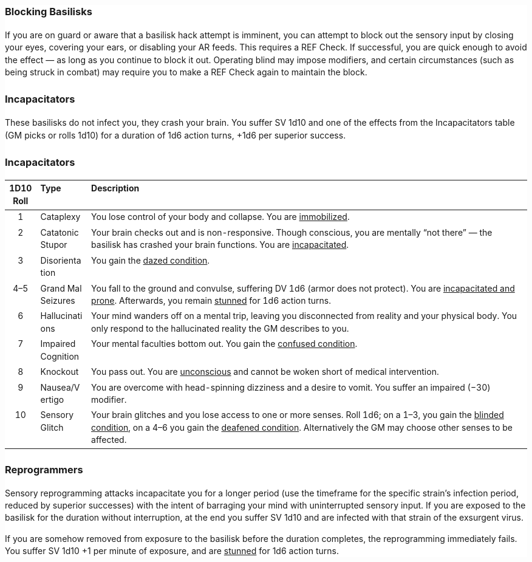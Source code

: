 

### Blocking Basilisks

If you are on guard or aware that a basilisk hack attempt is imminent, you can attempt to block out the sensory input by closing your eyes, covering your ears, or disabling your AR feeds. This requires a REF Check. If successful, you are quick enough to avoid the effect — as long as you continue to block it out. Operating blind may impose modifiers, and certain circumstances (such as being struck in combat) may require you to make a REF Check again to maintain the block.

### Incapacitators

These basilisks do not infect you, they crash your brain. You suffer SV 1d10 and one of the effects from the Incapacitators table (GM picks or rolls 1d10) for a duration of 1d6 action turns, +1d6 per superior success.





### Incapacitators



| 1D10 Roll | Type  | Description                                                                                                                                                                                                                                                                                                             |
| :----------------------: | :------------------ | :---------------------------------------------------------------------------------------------------------------------------------------------------------------------------------------------------------------------------------------------------------------------------------------------------------------------- |
|            1             | Cataplexy           | You lose control of your body and collapse. You are [immobilized](../12/21-other-action-factors.md#conditions).                                                                                                                                                                                                         |
|            2             | Catatonic Stupor    | Your brain checks out and is non-responsive. Though conscious, you are mentally “not there” — the basilisk has crashed your brain functions. You are [incapacitated](../12/21-other-action-factors.md#conditions).                                                                                                      |
|            3             | Disorientation      | You gain the [dazed condition](../12/21-other-action-factors.md#conditions).                                                                                                                                                                                                                                            |
|           4–5            | Grand Mal Seizures  | You fall to the ground and convulse, suffering DV 1d6 (armor does not protect). You are [incapacitated and prone](../12/21-other-action-factors.md#conditions). Afterwards, you remain [stunned](../12/21-other-action-factors.md#conditions) for 1d6 action turns.                                                     |
|            6             | Hallucinations      | Your mind wanders off on a mental trip, leaving you disconnected from reality and your physical body. You only respond to the hallucinated reality the GM describes to you.                                                                                                                                             |
|            7             | Impaired Cognition  | Your mental faculties bottom out. You gain the [confused condition](../12/21-other-action-factors.md#conditions).                                                                                                                                                                                                       |
|            8             | Knockout            | You pass out. You are [unconscious](../12/21-other-action-factors.md#conditions) and cannot be woken short of medical intervention.                                                                                                                                                                                     |
|            9             | Nausea/Vertigo | You are overcome with head-spinning dizziness and a desire to vomit. You suffer an impaired (−30) modifier.                                                                                                                                                                                                             |
|            10            | Sensory Glitch      | Your brain glitches and you lose access to one or more senses. Roll 1d6; on a 1–3, you gain the [blinded condition](../12/21-other-action-factors.md#conditions), on a 4–6 you gain the [deafened condition](../12/21-other-action-factors.md#conditions). Alternatively the GM may choose other senses to be affected. |



### Reprogrammers

Sensory reprogramming attacks incapacitate you for a longer period (use the timeframe for the specific strain’s infection period, reduced by superior successes) with the intent of barraging your mind with uninterrupted sensory input. If you are exposed to the basilisk for the duration without interruption, at the end you suffer SV 1d10 and are infected with that strain of the exsurgent virus.

If you are somehow removed from exposure to the basilisk before the duration completes, the reprogramming immediately fails. You suffer SV 1d10 +1 per minute of exposure, and are [stunned](../12/21-other-action-factors.md#conditions) for 1d6 action turns.
